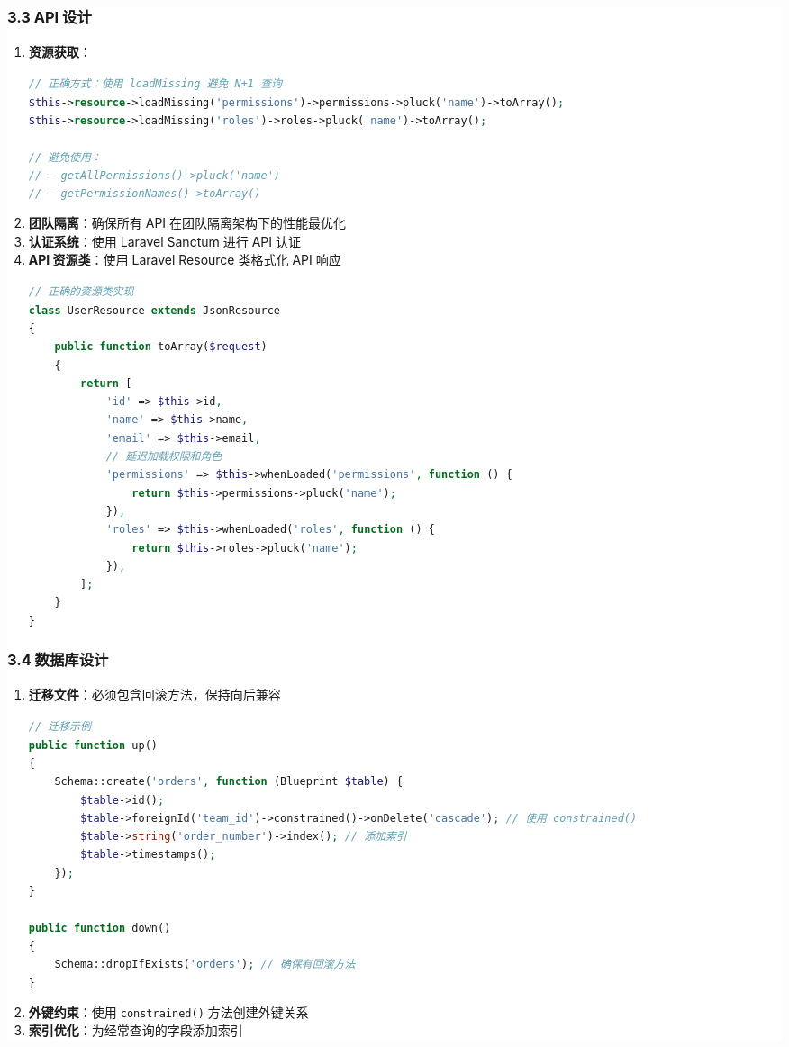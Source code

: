 ### 3.3 API 设计
1. **资源获取**：
   ```php
   // 正确方式：使用 loadMissing 避免 N+1 查询
   $this->resource->loadMissing('permissions')->permissions->pluck('name')->toArray();
   $this->resource->loadMissing('roles')->roles->pluck('name')->toArray();
   
   // 避免使用：
   // - getAllPermissions()->pluck('name')
   // - getPermissionNames()->toArray()
   ```
2. **团队隔离**：确保所有 API 在团队隔离架构下的性能最优化
3. **认证系统**：使用 Laravel Sanctum 进行 API 认证
4. **API 资源类**：使用 Laravel Resource 类格式化 API 响应
   ```php
   // 正确的资源类实现
   class UserResource extends JsonResource
   {
       public function toArray($request)
       {
           return [
               'id' => $this->id,
               'name' => $this->name,
               'email' => $this->email,
               // 延迟加载权限和角色
               'permissions' => $this->whenLoaded('permissions', function () {
                   return $this->permissions->pluck('name');
               }),
               'roles' => $this->whenLoaded('roles', function () {
                   return $this->roles->pluck('name');
               }),
           ];
       }
   }
   ```

### 3.4 数据库设计
1. **迁移文件**：必须包含回滚方法，保持向后兼容
   ```php
   // 迁移示例
   public function up()
   {
       Schema::create('orders', function (Blueprint $table) {
           $table->id();
           $table->foreignId('team_id')->constrained()->onDelete('cascade'); // 使用 constrained()
           $table->string('order_number')->index(); // 添加索引
           $table->timestamps();
       });
   }
   
   public function down()
   {
       Schema::dropIfExists('orders'); // 确保有回滚方法
   }
   ```
2. **外键约束**：使用 `constrained()` 方法创建外键关系
3. **索引优化**：为经常查询的字段添加索引
